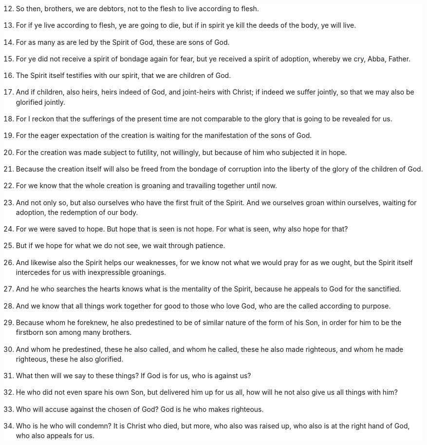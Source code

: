12. So then, brothers, we are debtors, not to the flesh to live according to flesh.

13. For if ye live according to flesh, ye are going to die, but if in spirit ye kill the deeds of the body, ye will live.

14. For as many as are led by the Spirit of God, these are sons of God.

15. For ye did not receive a spirit of bondage again for fear, but ye received a spirit of adoption, whereby we cry, Abba, Father.

16. The Spirit itself testifies with our spirit, that we are children of God.

17. And if children, also heirs, heirs indeed of God, and joint-heirs with Christ; if indeed we suffer jointly, so that we may also be glorified jointly.

18. For I reckon that the sufferings of the present time are not comparable to the glory that is going to be revealed for us.

19. For the eager expectation of the creation is waiting for the manifestation of the sons of God.

20. For the creation was made subject to futility, not willingly, but because of him who subjected it in hope.

21. Because the creation itself will also be freed from the bondage of corruption into the liberty of the glory of the children of God.

22. For we know that the whole creation is groaning and travailing together until now.

23. And not only so, but also ourselves who have the first fruit of the Spirit. And we ourselves groan within ourselves, waiting for adoption, the redemption of our body.

24. For we were saved to hope. But hope that is seen is not hope. For what is seen, why also hope for that?

25. But if we hope for what we do not see, we wait through patience.

26. And likewise also the Spirit helps our weaknesses, for we know not what we would pray for as we ought, but the Spirit itself intercedes for us with inexpressible groanings.

27. And he who searches the hearts knows what is the mentality of the Spirit, because he appeals to God for the sanctified.

28. And we know that all things work together for good to those who love God, who are the called according to purpose.

29. Because whom he foreknew, he also predestined to be of similar nature of the form of his Son, in order for him to be the firstborn son among many brothers.

30. And whom he predestined, these he also called, and whom he called, these he also made righteous, and whom he made righteous, these he also glorified.

31. What then will we say to these things? If God is for us, who is against us?

32. He who did not even spare his own Son, but delivered him up for us all, how will he not also give us all things with him?

33. Who will accuse against the chosen of God? God is he who makes righteous.

34. Who is he who will condemn? It is Christ who died, but more, who also was raised up, who also is at the right hand of God, who also appeals for us.
